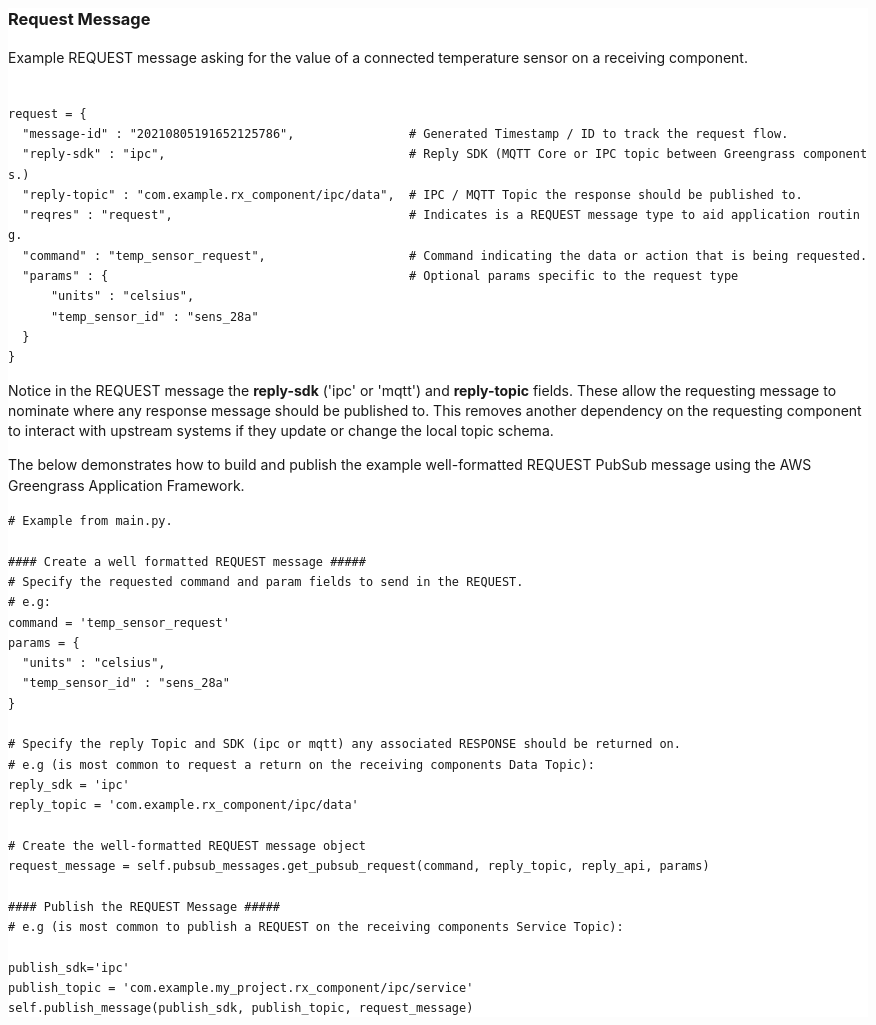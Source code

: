 ### Request Message
Example REQUEST message asking for the value of a connected temperature sensor on a receiving component. 
```

request = {
  "message-id" : "20210805191652125786",                # Generated Timestamp / ID to track the request flow.
  "reply-sdk" : "ipc",                                  # Reply SDK (MQTT Core or IPC topic between Greengrass components.)
  "reply-topic" : "com.example.rx_component/ipc/data",  # IPC / MQTT Topic the response should be published to.
  "reqres" : "request",                                 # Indicates is a REQUEST message type to aid application routing.
  "command" : "temp_sensor_request",                    # Command indicating the data or action that is being requested.
  "params" : {                                          # Optional params specific to the request type
      "units" : "celsius",
      "temp_sensor_id" : "sens_28a"
  }
}
```
Notice in the REQUEST message the **reply-sdk** ('ipc' or 'mqtt') and **reply-topic** fields. These allow the requesting message to nominate where any response message should be published to. This removes another dependency on the requesting component to interact with upstream systems if they update or change the local topic schema. 

The below demonstrates how to build and publish the example well-formatted REQUEST PubSub message using the AWS Greengrass Application Framework.
```
# Example from main.py. 

#### Create a well formatted REQUEST message #####
# Specify the requested command and param fields to send in the REQUEST.
# e.g:
command = 'temp_sensor_request'
params = {
  "units" : "celsius",
  "temp_sensor_id" : "sens_28a"
}

# Specify the reply Topic and SDK (ipc or mqtt) any associated RESPONSE should be returned on.
# e.g (is most common to request a return on the receiving components Data Topic):
reply_sdk = 'ipc'
reply_topic = 'com.example.rx_component/ipc/data'

# Create the well-formatted REQUEST message object
request_message = self.pubsub_messages.get_pubsub_request(command, reply_topic, reply_api, params)

#### Publish the REQUEST Message #####
# e.g (is most common to publish a REQUEST on the receiving components Service Topic):

publish_sdk='ipc'
publish_topic = 'com.example.my_project.rx_component/ipc/service'
self.publish_message(publish_sdk, publish_topic, request_message)

```
